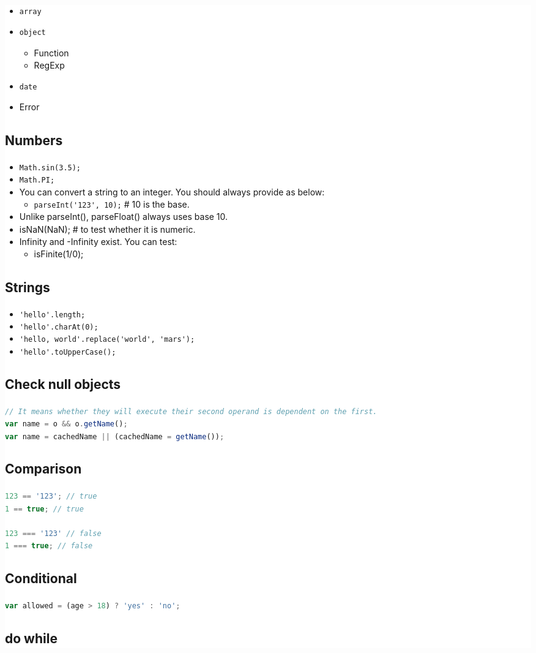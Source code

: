 - `array`
- `object`
  - Function
  - RegExp
- `date`

- Error

## Numbers

- `Math.sin(3.5);`
- `Math.PI;`
- You can convert a string to an integer. You should always provide as below:
  - `parseInt('123', 10);` # 10 is the base.
- Unlike parseInt(), parseFloat() always uses base 10.
- isNaN(NaN); # to test whether it is numeric.
- Infinity and -Infinity exist. You can test:
  - isFinite(1/0);

## Strings

- `'hello'.length;`
- `'hello'.charAt(0);`
- `'hello, world'.replace('world', 'mars');`
- `'hello'.toUpperCase();`

## Check null objects

```javascript
// It means whether they will execute their second operand is dependent on the first.
var name = o && o.getName();
var name = cachedName || (cachedName = getName());
```

## Comparison

```javascript
123 == '123'; // true
1 == true; // true

123 === '123' // false
1 === true; // false
```

## Conditional

```javascript
var allowed = (age > 18) ? 'yes' : 'no';
```

## do while
